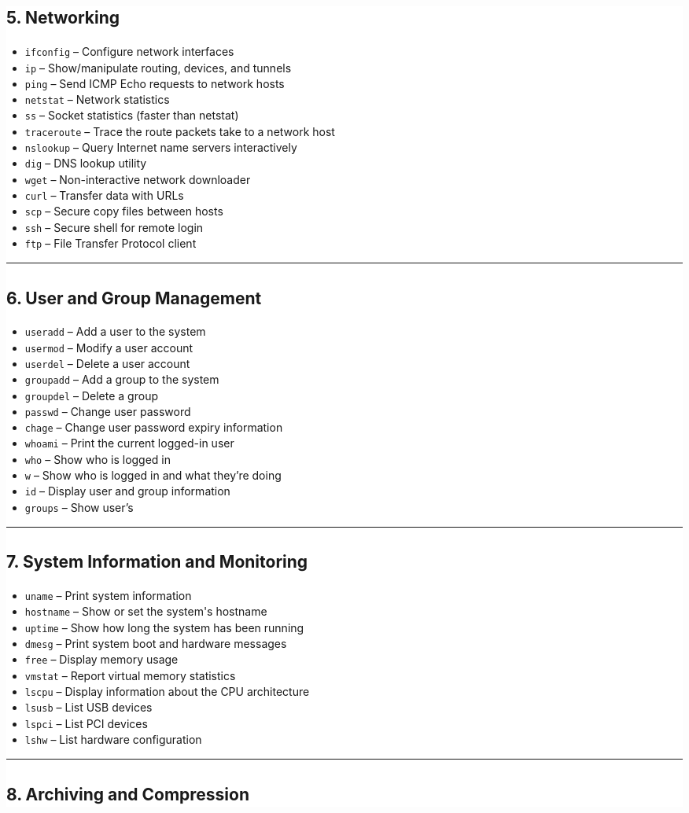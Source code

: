 
## 5. Networking

- `ifconfig` – Configure network interfaces  
- `ip` – Show/manipulate routing, devices, and tunnels  
- `ping` – Send ICMP Echo requests to network hosts  
- `netstat` – Network statistics  
- `ss` – Socket statistics (faster than netstat)  
- `traceroute` – Trace the route packets take to a network host  
- `nslookup` – Query Internet name servers interactively  
- `dig` – DNS lookup utility  
- `wget` – Non-interactive network downloader  
- `curl` – Transfer data with URLs  
- `scp` – Secure copy files between hosts  
- `ssh` – Secure shell for remote login  
- `ftp` – File Transfer Protocol client  

---

## 6. User and Group Management

- `useradd` – Add a user to the system  
- `usermod` – Modify a user account  
- `userdel` – Delete a user account  
- `groupadd` – Add a group to the system  
- `groupdel` – Delete a group  
- `passwd` – Change user password  
- `chage` – Change user password expiry information  
- `whoami` – Print the current logged-in user  
- `who` – Show who is logged in  
- `w` – Show who is logged in and what they’re doing  
- `id` – Display user and group information  
- `groups` – Show user’s 

---

## 7. System Information and Monitoring

- `uname` – Print system information  
- `hostname` – Show or set the system's hostname  
- `uptime` – Show how long the system has been running  
- `dmesg` – Print system boot and hardware messages  
- `free` – Display memory usage  
- `vmstat` – Report virtual memory statistics  
- `lscpu` – Display information about the CPU architecture  
- `lsusb` – List USB devices  
- `lspci` – List PCI devices  
- `lshw` – List hardware configuration  

---

## 8. Archiving and Compression
